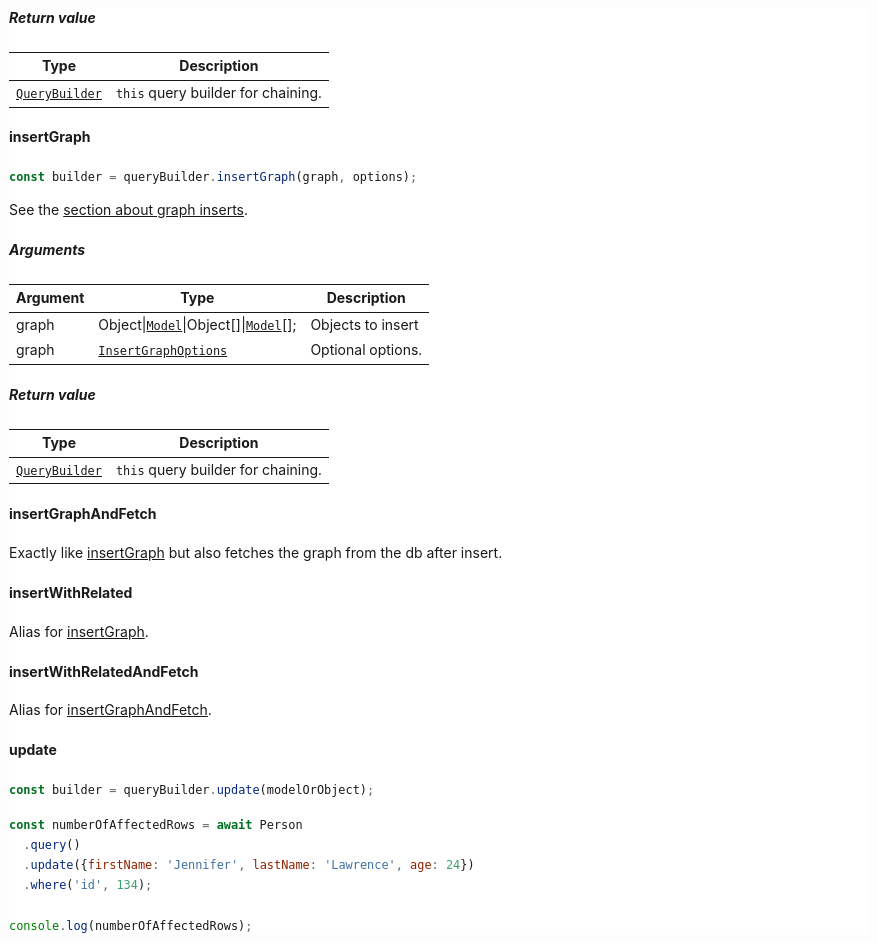 ##### Return value

Type|Description
----|-----------------------------
[`QueryBuilder`](#querybuilder)|`this` query builder for chaining.




#### insertGraph

```js
const builder = queryBuilder.insertGraph(graph, options);
```

See the [section about graph inserts](#graph-inserts).

##### Arguments

Argument|Type|Description
--------|----|--------------------
graph|Object&#124;[`Model`](#model)&#124;Object[]&#124;[`Model`](#model)[];|Objects to insert
graph|[`InsertGraphOptions`](#insertgraphoptions)|Optional options.

##### Return value

Type|Description
----|-----------------------------
[`QueryBuilder`](#querybuilder)|`this` query builder for chaining.




#### insertGraphAndFetch

Exactly like [insertGraph](#insertgraph) but also fetches the graph from the db after insert.




#### insertWithRelated

Alias for [insertGraph](#insertgraph).



#### insertWithRelatedAndFetch

Alias for [insertGraphAndFetch](#insertgraphandfetch).




#### update

```js
const builder = queryBuilder.update(modelOrObject);
```

```js
const numberOfAffectedRows = await Person
  .query()
  .update({firstName: 'Jennifer', lastName: 'Lawrence', age: 24})
  .where('id', 134);

console.log(numberOfAffectedRows);
```
